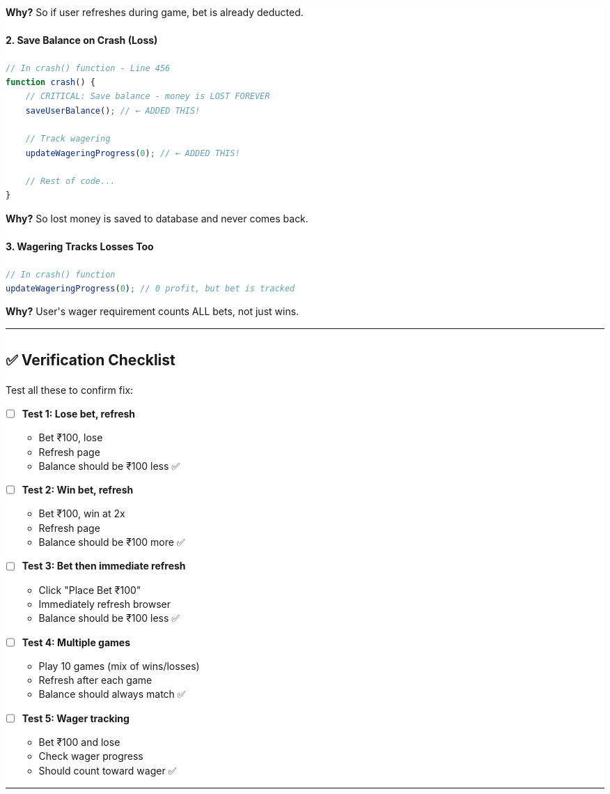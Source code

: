 **Why?** So if user refreshes during game, bet is already deducted.

#### **2. Save Balance on Crash (Loss)**
```javascript
// In crash() function - Line 456
function crash() {
    // CRITICAL: Save balance - money is LOST FOREVER
    saveUserBalance(); // ← ADDED THIS!
    
    // Track wagering
    updateWageringProgress(0); // ← ADDED THIS!
    
    // Rest of code...
}
```

**Why?** So lost money is saved to database and never comes back.

#### **3. Wagering Tracks Losses Too**
```javascript
// In crash() function
updateWageringProgress(0); // 0 profit, but bet is tracked
```

**Why?** User's wager requirement counts ALL bets, not just wins.

---

## ✅ Verification Checklist

Test all these to confirm fix:

- [ ] **Test 1: Lose bet, refresh**
  - Bet ₹100, lose
  - Refresh page
  - Balance should be ₹100 less ✅

- [ ] **Test 2: Win bet, refresh**
  - Bet ₹100, win at 2x
  - Refresh page
  - Balance should be ₹100 more ✅

- [ ] **Test 3: Bet then immediate refresh**
  - Click "Place Bet ₹100"
  - Immediately refresh browser
  - Balance should be ₹100 less ✅

- [ ] **Test 4: Multiple games**
  - Play 10 games (mix of wins/losses)
  - Refresh after each game
  - Balance should always match ✅

- [ ] **Test 5: Wager tracking**
  - Bet ₹100 and lose
  - Check wager progress
  - Should count toward wager ✅

---